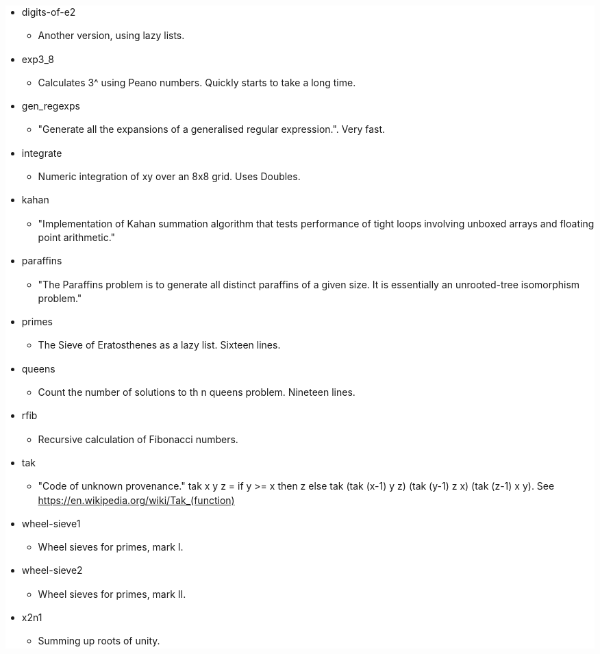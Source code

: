 
*    digits-of-e2
     * Another version, using lazy lists.


*    exp3_8
     * Calculates 3^ using Peano numbers.  Quickly starts to take a long time.


*    gen_regexps
     * "Generate all the expansions of a generalised regular expression.".
             Very fast.

      
*    integrate
     *    Numeric integration of xy over an 8x8 grid. Uses Doubles.

       

*   kahan
     * "Implementation of Kahan summation algorithm that tests performance
             of tight loops involving unboxed arrays and floating point arithmetic."
          

*   paraffins
     * "The Paraffins problem is to generate all distinct paraffins of a given size.
            It is essentially an unrooted-tree isomorphism problem."
          

*   primes
     * The Sieve of Eratosthenes as a lazy list.  Sixteen lines.
          

*    queens
     * Count the number of solutions to th n queens problem.  Nineteen lines.


*    rfib
     * Recursive calculation of Fibonacci numbers.
          

*    tak
     * "Code of unknown provenance."
        tak x y z = if y >= x then z else tak (tak (x-1) y z) (tak (y-1) z x) (tak (z-1) x y).
        See https://en.wikipedia.org/wiki/Tak_(function)


*   wheel-sieve1
     * Wheel sieves for primes, mark I.


*    wheel-sieve2
     * Wheel sieves for primes, mark II.


*    x2n1
     * Summing up roots of unity.
